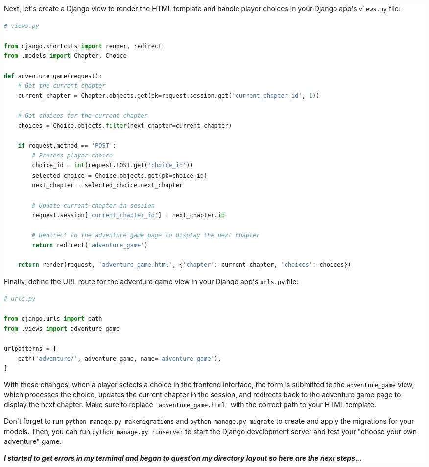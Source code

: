 Next, let's create a Django view to render the HTML template and handle player choices in your Django app's `views.py` file:

```python
# views.py

from django.shortcuts import render, redirect
from .models import Chapter, Choice

def adventure_game(request):
    # Get the current chapter
    current_chapter = Chapter.objects.get(pk=request.session.get('current_chapter_id', 1))

    # Get choices for the current chapter
    choices = Choice.objects.filter(next_chapter=current_chapter)

    if request.method == 'POST':
        # Process player choice
        choice_id = int(request.POST.get('choice_id'))
        selected_choice = Choice.objects.get(pk=choice_id)
        next_chapter = selected_choice.next_chapter

        # Update current chapter in session
        request.session['current_chapter_id'] = next_chapter.id

        # Redirect to the adventure game page to display the next chapter
        return redirect('adventure_game')

    return render(request, 'adventure_game.html', {'chapter': current_chapter, 'choices': choices})
```

Finally, define the URL route for the adventure game view in your Django app's `urls.py` file:

```python
# urls.py

from django.urls import path
from .views import adventure_game

urlpatterns = [
    path('adventure/', adventure_game, name='adventure_game'),
]
```

With these changes, when a player selects a choice in the frontend interface, the form is submitted to the `adventure_game` view, which processes the choice, updates the current chapter in the session, and redirects back to the adventure game page to display the next chapter. Make sure to replace `'adventure_game.html'` with the correct path to your HTML template.

Don't forget to run `python manage.py makemigrations` and `python manage.py migrate` to create and apply the migrations for your models. Then, you can run `python manage.py runserver` to start the Django development server and test your "choose your own adventure" game.

***I started to get errors in my terminal and began to question my directory layout so here are the next steps...***
